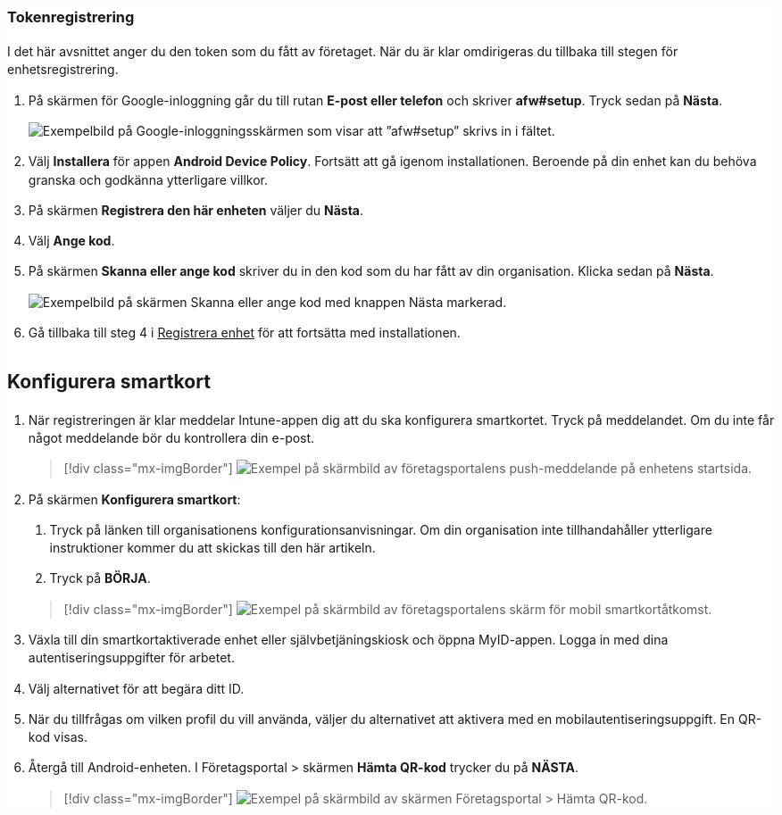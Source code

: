 ### <a name="token-enrollment"></a>Tokenregistrering  
I det här avsnittet anger du den token som du fått av företaget. När du är klar omdirigeras du tillbaka till stegen för enhetsregistrering.  

1. På skärmen för Google-inloggning går du till rutan **E-post eller telefon** och skriver **afw#setup**. Tryck sedan på **Nästa**. 

   ![Exempelbild på Google-inloggningsskärmen som visar att ”afw#setup” skrivs in i fältet.](./media/token-intune-app-01.png)   

2. Välj **Installera** för appen **Android Device Policy**. Fortsätt att gå igenom installationen. Beroende på din enhet kan du behöva granska och godkänna ytterligare villkor.    

3. På skärmen **Registrera den här enheten** väljer du **Nästa**.  

4. Välj **Ange kod**.  

5. På skärmen **Skanna eller ange kod** skriver du in den kod som du har fått av din organisation.  Klicka sedan på **Nästa**.  

   ![Exempelbild på skärmen Skanna eller ange kod med knappen Nästa markerad.](./media/token-intune-app-04.png)  

6. Gå tillbaka till steg 4 i [Registrera enhet](#enroll-device) för att fortsätta med installationen.

## <a name="set-up-smart-card"></a>Konfigurera smartkort  

1. När registreringen är klar meddelar Intune-appen dig att du ska konfigurera smartkortet. Tryck på meddelandet. Om du inte får något meddelande bör du kontrollera din e-post.

   > [!div class="mx-imgBorder"]
   > ![Exempel på skärmbild av företagsportalens push-meddelande på enhetens startsida.](./media/action-required-in-app-android.png)

2. På skärmen **Konfigurera smartkort**:

   1. Tryck på länken till organisationens konfigurationsanvisningar. Om din organisation inte tillhandahåller ytterligare instruktioner kommer du att skickas till den här artikeln.

   2. Tryck på **BÖRJA**.  

   > [!div class="mx-imgBorder"]
   > ![Exempel på skärmbild av företagsportalens skärm för mobil smartkortåtkomst.](./media/smart-card-open-entrust-android.png)

3. Växla till din smartkortaktiverade enhet eller självbetjäningskiosk och öppna MyID-appen. Logga in med dina autentiseringsuppgifter för arbetet.

4. Välj alternativet för att begära ditt ID.

5. När du tillfrågas om vilken profil du vill använda, väljer du alternativet att aktivera med en mobilautentiseringsuppgift. En QR-kod visas.  

6. Återgå till Android-enheten. I Företagsportal > skärmen **Hämta QR-kod** trycker du på **NÄSTA**.

    > [!div class="mx-imgBorder"]
    > ![Exempel på skärmbild av skärmen Företagsportal > Hämta QR-kod.](./media/get-qr-code-entrust-android.png)
